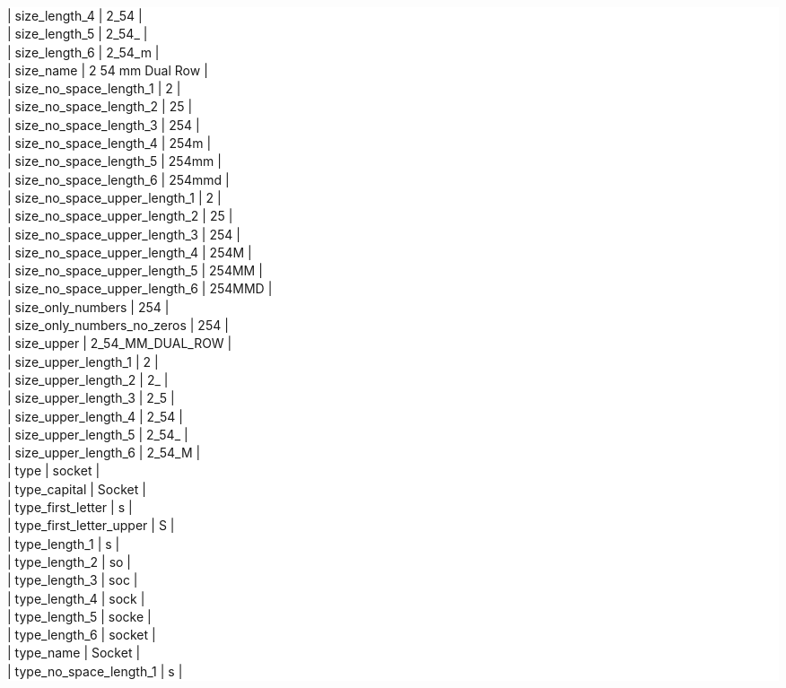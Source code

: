 | size_length_4 | 2_54 |  
| size_length_5 | 2_54_ |  
| size_length_6 | 2_54_m |  
| size_name | 2 54 mm Dual Row |  
| size_no_space_length_1 | 2 |  
| size_no_space_length_2 | 25 |  
| size_no_space_length_3 | 254 |  
| size_no_space_length_4 | 254m |  
| size_no_space_length_5 | 254mm |  
| size_no_space_length_6 | 254mmd |  
| size_no_space_upper_length_1 | 2 |  
| size_no_space_upper_length_2 | 25 |  
| size_no_space_upper_length_3 | 254 |  
| size_no_space_upper_length_4 | 254M |  
| size_no_space_upper_length_5 | 254MM |  
| size_no_space_upper_length_6 | 254MMD |  
| size_only_numbers | 254 |  
| size_only_numbers_no_zeros | 254 |  
| size_upper | 2_54_MM_DUAL_ROW |  
| size_upper_length_1 | 2 |  
| size_upper_length_2 | 2_ |  
| size_upper_length_3 | 2_5 |  
| size_upper_length_4 | 2_54 |  
| size_upper_length_5 | 2_54_ |  
| size_upper_length_6 | 2_54_M |  
| type | socket |  
| type_capital | Socket |  
| type_first_letter | s |  
| type_first_letter_upper | S |  
| type_length_1 | s |  
| type_length_2 | so |  
| type_length_3 | soc |  
| type_length_4 | sock |  
| type_length_5 | socke |  
| type_length_6 | socket |  
| type_name | Socket |  
| type_no_space_length_1 | s |  